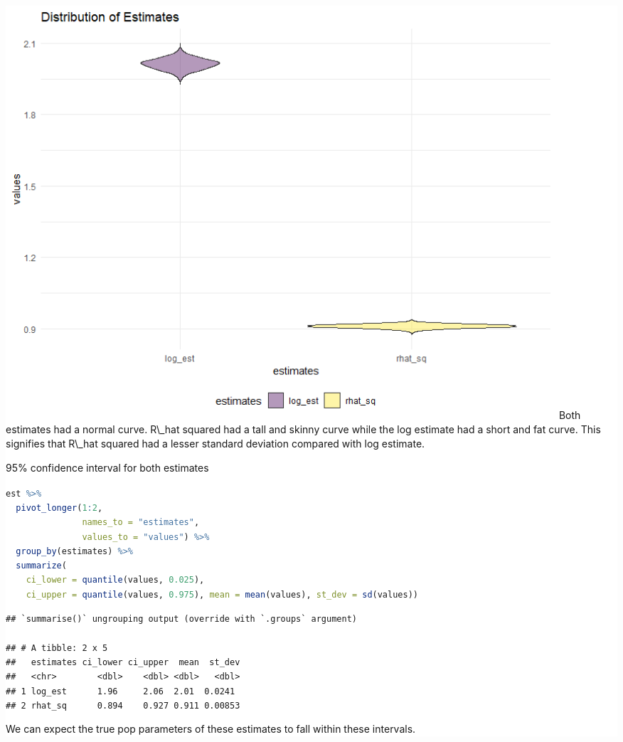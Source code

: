 <img src="p8105_hw6_wo2179_files/figure-gfm/unnamed-chunk-19-1.png" width="90%" />
Both estimates had a normal curve. R\_hat squared had a tall and skinny
curve while the log estimate had a short and fat curve. This signifies
that R\_hat squared had a lesser standard deviation compared with log
estimate.

95% confidence interval for both estimates

``` r
est %>%
  pivot_longer(1:2,
               names_to = "estimates",
               values_to = "values") %>% 
  group_by(estimates) %>% 
  summarize(
    ci_lower = quantile(values, 0.025), 
    ci_upper = quantile(values, 0.975), mean = mean(values), st_dev = sd(values))
```

    ## `summarise()` ungrouping output (override with `.groups` argument)

    ## # A tibble: 2 x 5
    ##   estimates ci_lower ci_upper  mean  st_dev
    ##   <chr>        <dbl>    <dbl> <dbl>   <dbl>
    ## 1 log_est      1.96     2.06  2.01  0.0241 
    ## 2 rhat_sq      0.894    0.927 0.911 0.00853

We can expect the true pop parameters of these estimates to fall within
these intervals.
